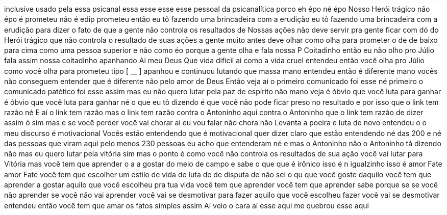 inclusive usado pela essa psicanal essa
esse esse esse pessoal da psicanalítica
porco eh épo né épo Nosso Herói trágico
não épo é prometeu não é edip prometeu
então eu tô fazendo uma brincadeira com
a erudição eu tô fazendo uma brincadeira
com a erudição para dizer o fato de que
a gente não controla os resultados de
Nossas ações não deve servir pra gente
ficar com dó do Herói trágico que não
controla o resultado de suas ações a
gente muito antes deve olhar como olha
para prometer o de de baixo para cima
como uma pessoa superior e não como éo
porque a gente olha e fala nossa P
Coitadinho então eu não olho pro Júlio
fala assim nossa coitadinho apanhando Ai
meu Deus Que vida difícil ai como a vida
cruel entendeu então você olha pro Júlio
como você olha para prometeu tipo [ __ ]
apanhou e continuou lutando que massa
mano entendeu então é diferente mano
vocês não conseguem entender que é
diferente não pelo amor de Deus Então
veja aí o primeiro comunicado foi esse
né primeiro o comunicado patético foi
esse assim mas eu não quero lutar pela
paz de espírito não mano veja é óbvio
que você luta para ganhar é óbvio que
você luta para ganhar né o que eu tô
dizendo é que você não pode ficar preso
no resultado e por isso que o link tem
razão né E aí o link tem razão mas o
link tem razão contra o Antoninho aqui
contra o Antoninho que o link tem razão
de dizer assim ó sim mas e se você
perder você vai chorar aí eu vou falar
não chora não Levanta a poeira e luta de
novo entendeu o o meu discurso é
motivacional Vocês estão entendendo que
é motivacional quer dizer claro que
estão entendendo né das 200 e né das
pessoas que viram aqui pelo menos 230
pessoas eu acho que entenderam né e mas
o Antoninho não o Antoninho tá dizendo
não mas eu quero lutar pela vitória sim
mas o ponto é como você não controla os
resultados de sua ação você vai lutar
para Vitória mas você tem que aprender o
a a gostar do meio de campo e sabe o que
que é irônico isso é n igualzinho isso é
amor Fate amor Fate você tem que
escolher um estilo de vida de luta de de
disputa de não sei o qu que você goste
daquilo você tem que aprender a gostar
aquilo que você escolheu pra tua vida
você tem que aprender você tem que
aprender sabe porque se se você não
aprender se você não vai aprender você
vai se desmotivar para fazer aquilo que
você escolheu fazer você vai se
desmotivar entendeu então você tem que
amar os fatos simples assim Aí veio o
cara aí esse aqui me quebrou esse aqui